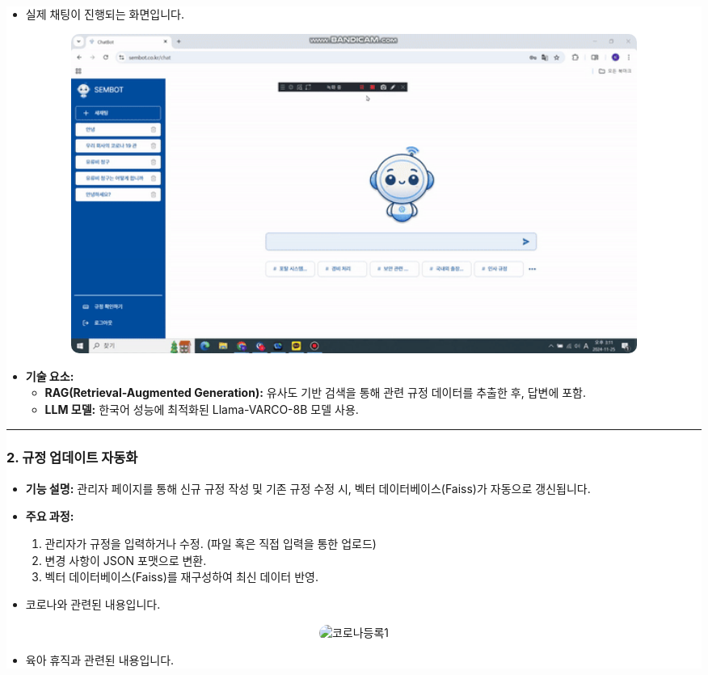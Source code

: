 - 실제 채팅이 진행되는 화면입니다.


<div align="center">
<img src="./assets/채팅1.gif" alt="채팅1" style="border-radius: 10px; width: 700px;"/>
</div>


- **기술 요소:**
    - **RAG(Retrieval-Augmented Generation):** 유사도 기반 검색을 통해 관련 규정 데이터를 추출한 후, 답변에 포함.
    - **LLM 모델:** 한국어 성능에 최적화된 Llama-VARCO-8B 모델 사용.


---

### **2. 규정 업데이트 자동화**

- **기능 설명:** 관리자 페이지를 통해 신규 규정 작성 및 기존 규정 수정 시, 벡터 데이터베이스(Faiss)가 자동으로 갱신됩니다.

- **주요 과정:**
    1. 관리자가 규정을 입력하거나 수정. (파일 혹은 직접 입력을 통한 업로드)
    2. 변경 사항이 JSON 포맷으로 변환.
    3. 벡터 데이터베이스(Faiss)를 재구성하여 최신 데이터 반영.
        

- 코로나와 관련된 내용입니다. 

<div align="center">
<img src="./assets/코로나등록1.gif" alt="코로나등록1" style="border-radius: 10px; width: 700px;"/>
</div>

- 육아 휴직과 관련된 내용입니다.

<div align="center">